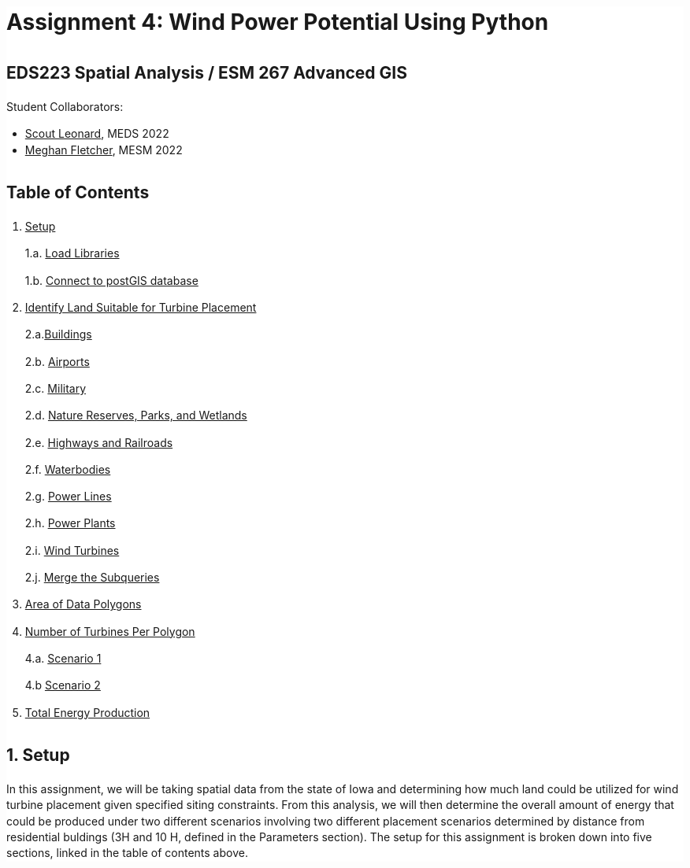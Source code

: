 # Assignment 4: Wind Power Potential Using Python

## EDS223 Spatial Analysis / ESM 267 Advanced GIS

Student Collaborators: 
   - [Scout Leonard](https://github.com/scoutcleonard), MEDS 2022
   - [Meghan Fletcher](https://github.com/megfletch), MESM 2022

## Table of Contents
1. [Setup](#setup)

    1.a. [Load Libraries](#loadlibs)
    
    1.b. [Connect to postGIS database](#postgis)
    
2. [Identify Land Suitable for Turbine Placement](#placement)

    2.a.[Buildings](#buildings)
    
    2.b. [Airports](#airports)
    
    2.c. [Military](#military)
    
    2.d. [Nature Reserves, Parks, and Wetlands](#parks)
    
    2.e. [Highways and Railroads](highways)
    
    2.f. [Waterbodies](#waterbodies)
    
    2.g. [Power Lines](#powerlines)
    
    2.h. [Power Plants](#powerplants)
    
    2.i. [Wind Turbines](#windturbines)
    
    2.j. [Merge the Subqueries](#merge)
    
3. [Area of Data Polygons](#polygons)

4. [Number of Turbines Per Polygon](#turbines)

    4.a. [Scenario 1](#turbines_1)
    
    4.b [Scenario 2](#turbines_2)

5. [Total Energy Production](#energy)

<a id='setup'></a>
## 1. Setup

In this assignment, we will be taking spatial data from the state of Iowa and determining how much land could be utilized for wind turbine placement given specified siting constraints. From this analysis, we will then determine the overall amount of energy that could be produced under two different scenarios involving two different placement scenarios determined by distance from residential buldings (3H and 10 H, defined in the Parameters section). The setup for this assignment is broken down into five sections, linked in the table of contents above.  
